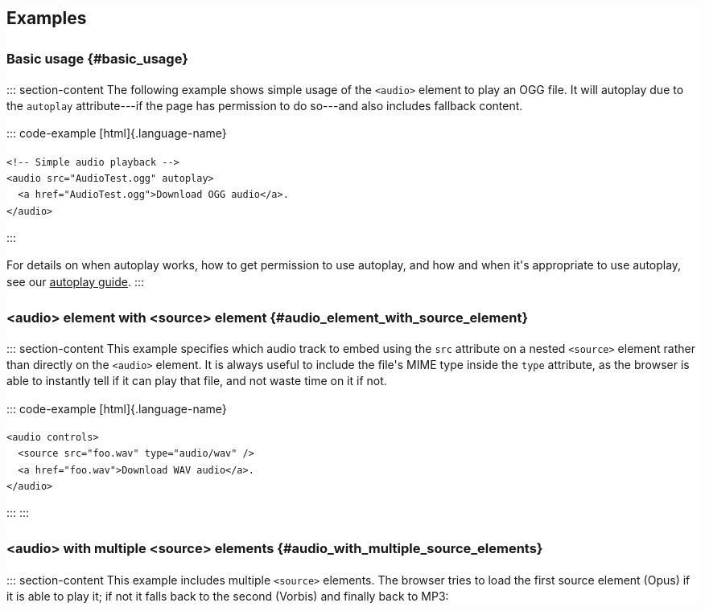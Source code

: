 ## Examples

### Basic usage {#basic_usage}

::: section-content
The following example shows simple usage of the `<audio>` element to
play an OGG file. It will autoplay due to the `autoplay` attribute---if
the page has permission to do so---and also includes fallback content.

::: code-example
[html]{.language-name}

``` {signature="J7wAAtooMS4sRzisPIzdU08hJiRPsY7/x2qfTDUp1nk=" data-language="html"}
<!-- Simple audio playback -->
<audio src="AudioTest.ogg" autoplay>
  <a href="AudioTest.ogg">Download OGG audio</a>.
</audio>
```
:::

For details on when autoplay works, how to get permission to use
autoplay, and how and when it\'s appropriate to use autoplay, see our
[autoplay
guide](https://developer.mozilla.org/en-US/docs/Web/Media/Autoplay_guide).
:::

### \<audio\> element with \<source\> element {#audio_element_with_source_element}

::: section-content
This example specifies which audio track to embed using the `src`
attribute on a nested `<source>` element rather than directly on the
`<audio>` element. It is always useful to include the file\'s MIME type
inside the `type` attribute, as the browser is able to instantly tell if
it can play that file, and not waste time on it if not.

::: code-example
[html]{.language-name}

``` {signature="64ehXs30CHk+gNBjXWiItEOdU+8psnMNVwaqMi0c1uc=" data-language="html"}
<audio controls>
  <source src="foo.wav" type="audio/wav" />
  <a href="foo.wav">Download WAV audio</a>.
</audio>
```
:::
:::

### \<audio\> with multiple \<source\> elements {#audio_with_multiple_source_elements}

::: section-content
This example includes multiple `<source>` elements. The browser tries to
load the first source element (Opus) if it is able to play it; if not it
falls back to the second (Vorbis) and finally back to MP3:
